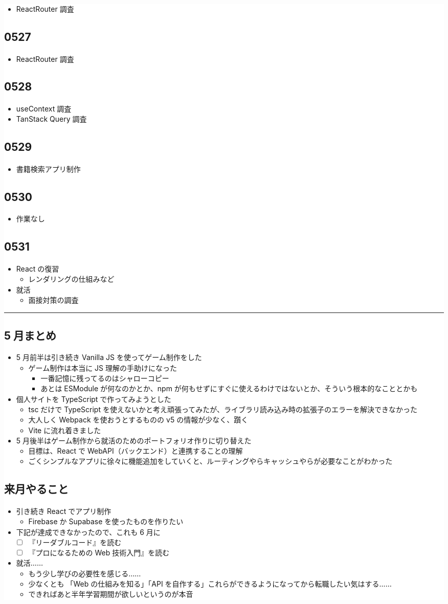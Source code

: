- ReactRouter 調査

## 0527

- ReactRouter 調査

## 0528

- useContext 調査
- TanStack Query 調査

## 0529

- 書籍検索アプリ制作

## 0530

- 作業なし

## 0531

- React の復習
  - レンダリングの仕組みなど
- 就活
  - 面接対策の調査

---

## 5 月まとめ

- 5 月前半は引き続き Vanilla JS を使ってゲーム制作をした
  - ゲーム制作は本当に JS 理解の手助けになった
    - 一番記憶に残ってるのはシャローコピー
    - あとは ESModule が何なのかとか、npm が何もせずにすぐに使えるわけではないとか、そういう根本的なこととかも
- 個人サイトを TypeScript で作ってみようとした
  - tsc だけで TypeScript を使えないかと考え頑張ってみたが、ライブラリ読み込み時の拡張子のエラーを解決できなかった
  - 大人しく Webpack を使おうとするものの v5 の情報が少なく、躓く
  - Vite に流れ着きました
- 5 月後半はゲーム制作から就活のためのポートフォリオ作りに切り替えた
  - 目標は、React で WebAPI（バックエンド）と連携することの理解
  - ごくシンプルなアプリに徐々に機能追加をしていくと、ルーティングやらキャッシュやらが必要なことがわかった

## 来月やること

- 引き続き React でアプリ制作
  - Firebase か Supabase を使ったものを作りたい
- 下記が達成できなかったので、これも 6 月に
  - [ ] 『リーダブルコード』を読む
  - [ ] 『プロになるための Web 技術入門』を読む
- 就活……
  - もう少し学びの必要性を感じる……
  - 少なくとも 「Web の仕組みを知る」「API を自作する」これらができるようになってから転職したい気はする……
  - できればあと半年学習期間が欲しいというのが本音

